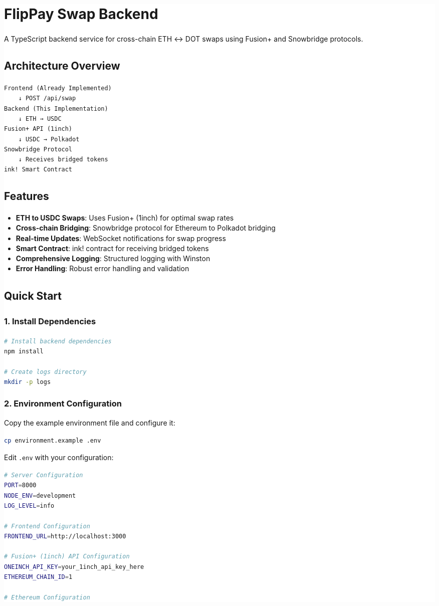 # FlipPay Swap Backend

A TypeScript backend service for cross-chain ETH ↔ DOT swaps using Fusion+ and Snowbridge protocols.

## Architecture Overview

```
Frontend (Already Implemented)
    ↓ POST /api/swap
Backend (This Implementation)
    ↓ ETH → USDC
Fusion+ API (1inch)
    ↓ USDC → Polkadot
Snowbridge Protocol
    ↓ Receives bridged tokens
ink! Smart Contract
```

## Features

- **ETH to USDC Swaps**: Uses Fusion+ (1inch) for optimal swap rates
- **Cross-chain Bridging**: Snowbridge protocol for Ethereum to Polkadot bridging
- **Real-time Updates**: WebSocket notifications for swap progress
- **Smart Contract**: ink! contract for receiving bridged tokens
- **Comprehensive Logging**: Structured logging with Winston
- **Error Handling**: Robust error handling and validation

## Quick Start

### 1. Install Dependencies

```bash
# Install backend dependencies
npm install

# Create logs directory
mkdir -p logs
```

### 2. Environment Configuration

Copy the example environment file and configure it:

```bash
cp environment.example .env
```

Edit `.env` with your configuration:

```bash
# Server Configuration
PORT=8000
NODE_ENV=development
LOG_LEVEL=info

# Frontend Configuration
FRONTEND_URL=http://localhost:3000

# Fusion+ (1inch) API Configuration
ONEINCH_API_KEY=your_1inch_api_key_here
ETHEREUM_CHAIN_ID=1

# Ethereum Configuration
```